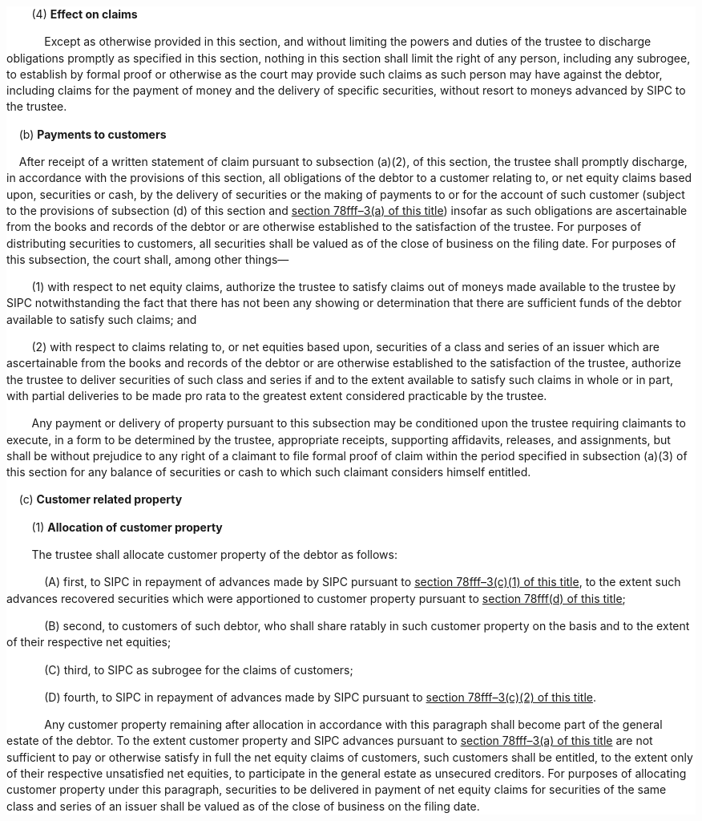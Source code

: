         (4) __Effect on claims__ 

            Except as otherwise provided in this section, and without limiting the powers and duties of the trustee to discharge obligations promptly as specified in this section, nothing in this section shall limit the right of any person, including any subrogee, to establish by formal proof or otherwise as the court may provide such claims as such person may have against the debtor, including claims for the payment of money and the delivery of specific securities, without resort to moneys advanced by SIPC to the trustee.

    (b) __Payments to customers__ 

    After receipt of a written statement of claim pursuant to subsection (a)(2), of this section, the trustee shall promptly discharge, in accordance with the provisions of this section, all obligations of the debtor to a customer relating to, or net equity claims based upon, securities or cash, by the delivery of securities or the making of payments to or for the account of such customer (subject to the provisions of subsection (d) of this section and [section 78fff–3(a) of this title][/us/usc/t15/s78fff–3/a]) insofar as such obligations are ascertainable from the books and records of the debtor or are otherwise established to the satisfaction of the trustee. For purposes of distributing securities to customers, all securities shall be valued as of the close of business on the filing date. For purposes of this subsection, the court shall, among other things—

        (1) with respect to net equity claims, authorize the trustee to satisfy claims out of moneys made available to the trustee by SIPC notwithstanding the fact that there has not been any showing or determination that there are sufficient funds of the debtor available to satisfy such claims; and

        (2) with respect to claims relating to, or net equities based upon, securities of a class and series of an issuer which are ascertainable from the books and records of the debtor or are otherwise established to the satisfaction of the trustee, authorize the trustee to deliver securities of such class and series if and to the extent available to satisfy such claims in whole or in part, with partial deliveries to be made pro rata to the greatest extent considered practicable by the trustee.

        Any payment or delivery of property pursuant to this subsection may be conditioned upon the trustee requiring claimants to execute, in a form to be determined by the trustee, appropriate receipts, supporting affidavits, releases, and assignments, but shall be without prejudice to any right of a claimant to file formal proof of claim within the period specified in subsection (a)(3) of this section for any balance of securities or cash to which such claimant considers himself entitled.

    (c) __Customer related property__ 

        (1) __Allocation of customer property__ 

        The trustee shall allocate customer property of the debtor as follows:

            (A) first, to SIPC in repayment of advances made by SIPC pursuant to [section 78fff–3(c)(1) of this title][/us/usc/t15/s78fff–3/c/1], to the extent such advances recovered securities which were apportioned to customer property pursuant to [section 78fff(d) of this title][/us/usc/t15/s78fff/d];

            (B) second, to customers of such debtor, who shall share ratably in such customer property on the basis and to the extent of their respective net equities;

            (C) third, to SIPC as subrogee for the claims of customers;

            (D) fourth, to SIPC in repayment of advances made by SIPC pursuant to [section 78fff–3(c)(2) of this title][/us/usc/t15/s78fff–3/c/2].

            Any customer property remaining after allocation in accordance with this paragraph shall become part of the general estate of the debtor. To the extent customer property and SIPC advances pursuant to [section 78fff–3(a) of this title][/us/usc/t15/s78fff–3/a] are not sufficient to pay or otherwise satisfy in full the net equity claims of customers, such customers shall be entitled, to the extent only of their respective unsatisfied net equities, to participate in the general estate as unsecured creditors. For purposes of allocating customer property under this paragraph, securities to be delivered in payment of net equity claims for securities of the same class and series of an issuer shall be valued as of the close of business on the filing date.


[/us/usc/t15/s78c/a/18]: https://publicdocs.github.io/go/links?ns=uslm&ref=%2Fus%2Fusc%2Ft15%2Fs78c%2Fa%2F18
[/us/usc/t15/s78c/a/21]: https://publicdocs.github.io/go/links?ns=uslm&ref=%2Fus%2Fusc%2Ft15%2Fs78c%2Fa%2F21
[/us/usc/t15/s78fff–3/a]: https://publicdocs.github.io/go/links?ns=uslm&ref=%2Fus%2Fusc%2Ft15%2Fs78fff%E2%80%933%2Fa
[/us/usc/t15/s78fff–3/c/1]: https://publicdocs.github.io/go/links?ns=uslm&ref=%2Fus%2Fusc%2Ft15%2Fs78fff%E2%80%933%2Fc%2F1
[/us/usc/t15/s78fff/d]: https://publicdocs.github.io/go/links?ns=uslm&ref=%2Fus%2Fusc%2Ft15%2Fs78fff%2Fd
[/us/usc/t15/s78fff–3/c/2]: https://publicdocs.github.io/go/links?ns=uslm&ref=%2Fus%2Fusc%2Ft15%2Fs78fff%E2%80%933%2Fc%2F2
[/us/usc/t15/s78fff–3/a]: https://publicdocs.github.io/go/links?ns=uslm&ref=%2Fus%2Fusc%2Ft15%2Fs78fff%E2%80%933%2Fa
[/us/usc/t15/s78fff–1/b/1]: https://publicdocs.github.io/go/links?ns=uslm&ref=%2Fus%2Fusc%2Ft15%2Fs78fff%E2%80%931%2Fb%2F1
[/us/usc/t15/s78fff–3/a]: https://publicdocs.github.io/go/links?ns=uslm&ref=%2Fus%2Fusc%2Ft15%2Fs78fff%E2%80%933%2Fa
[/us/usc/t15/s78fff–3/a/5]: https://publicdocs.github.io/go/links?ns=uslm&ref=%2Fus%2Fusc%2Ft15%2Fs78fff%E2%80%933%2Fa%2F5
[/us/usc/t15/s78fff–3/a]: https://publicdocs.github.io/go/links?ns=uslm&ref=%2Fus%2Fusc%2Ft15%2Fs78fff%E2%80%933%2Fa
[/us/usc/t15/s78fff–3/b]: https://publicdocs.github.io/go/links?ns=uslm&ref=%2Fus%2Fusc%2Ft15%2Fs78fff%E2%80%933%2Fb
[/us/pl/91/598/s8]: https://publicdocs.github.io/go/links?ns=uslm&ref=%2Fus%2Fpl%2F91%2F598%2Fs8
[/us/pl/95/283/s9]: https://publicdocs.github.io/go/links?ns=uslm&ref=%2Fus%2Fpl%2F95%2F283%2Fs9
[/us/stat/92/261]: https://publicdocs.github.io/go/links?ns=uslm&ref=%2Fus%2Fstat%2F92%2F261
[/us/pl/95/598/s308]: https://publicdocs.github.io/go/links?ns=uslm&ref=%2Fus%2Fpl%2F95%2F598%2Fs308
[/us/stat/92/2675]: https://publicdocs.github.io/go/links?ns=uslm&ref=%2Fus%2Fstat%2F92%2F2675
[/us/pl/91/598/s8]: https://publicdocs.github.io/go/links?ns=uslm&ref=%2Fus%2Fpl%2F91%2F598%2Fs8
[/us/usc/t15/s78hhh]: https://publicdocs.github.io/go/links?ns=uslm&ref=%2Fus%2Fusc%2Ft15%2Fs78hhh
[/us/pl/95/598]: https://publicdocs.github.io/go/links?ns=uslm&ref=%2Fus%2Fpl%2F95%2F598
[/us/pl/95/598]: https://publicdocs.github.io/go/links?ns=uslm&ref=%2Fus%2Fpl%2F95%2F598
[/us/pl/95/598/s402/a]: https://publicdocs.github.io/go/links?ns=uslm&ref=%2Fus%2Fpl%2F95%2F598%2Fs402%2Fa
[/us/usc/t11/s101]: https://publicdocs.github.io/go/links?ns=uslm&ref=%2Fus%2Fusc%2Ft11%2Fs101